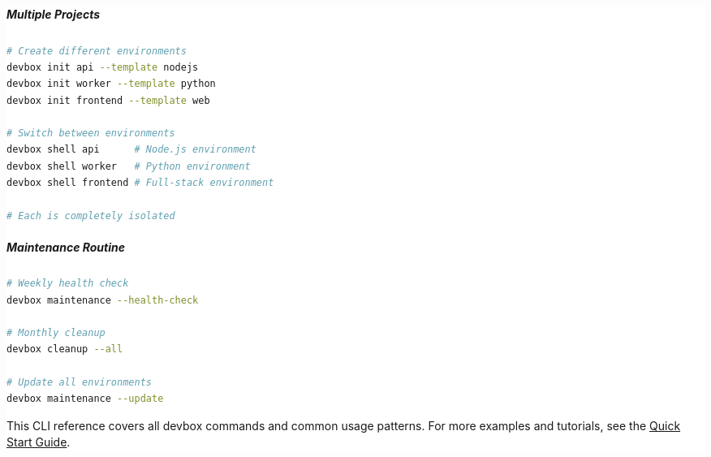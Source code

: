 ##### Multiple Projects
```bash
# Create different environments
devbox init api --template nodejs
devbox init worker --template python
devbox init frontend --template web

# Switch between environments
devbox shell api      # Node.js environment
devbox shell worker   # Python environment
devbox shell frontend # Full-stack environment

# Each is completely isolated
```

##### Maintenance Routine
```bash
# Weekly health check
devbox maintenance --health-check

# Monthly cleanup
devbox cleanup --all

# Update all environments
devbox maintenance --update
```

This CLI reference covers all devbox commands and common usage patterns. For more examples and tutorials, see the [Quick Start Guide](/intro/).
